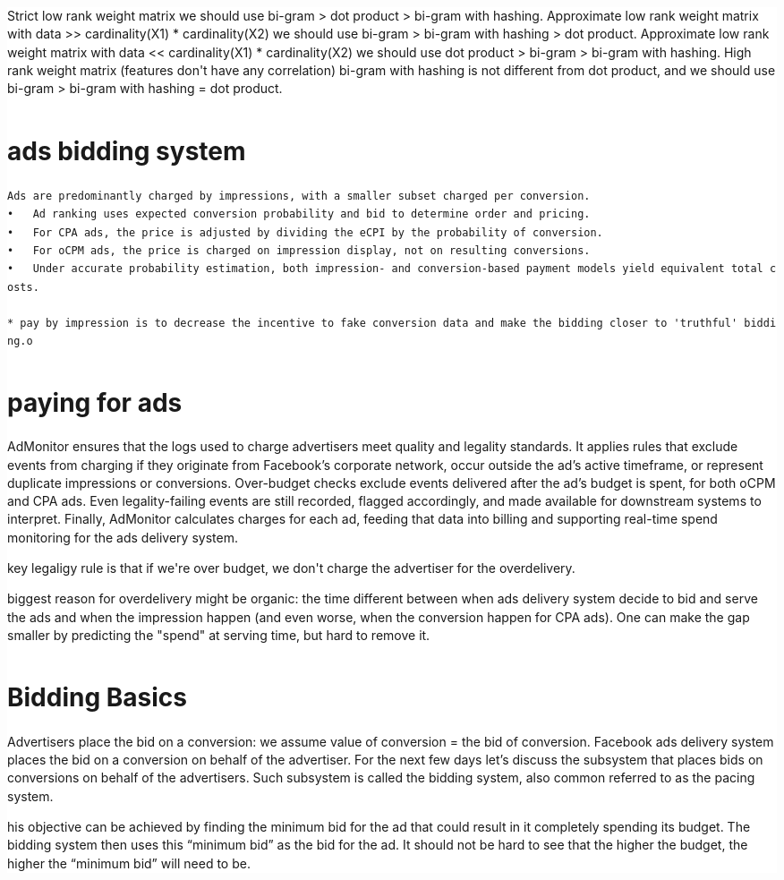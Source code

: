 Strict low rank weight matrix we should use bi-gram > dot product > bi-gram with hashing.
Approximate low rank weight matrix with data >> cardinality(X1) * cardinality(X2) we should use bi-gram > bi-gram with hashing > dot product.
Approximate low rank weight matrix with data << cardinality(X1) * cardinality(X2) we should use dot product > bi-gram > bi-gram with hashing.
High rank weight matrix (features don't have any correlation) bi-gram with hashing is not different from dot product, and we should use bi-gram > bi-gram with hashing = dot product.



# ads bidding system

	Ads are predominantly charged by impressions, with a smaller subset charged per conversion.
	•	Ad ranking uses expected conversion probability and bid to determine order and pricing.
	•	For CPA ads, the price is adjusted by dividing the eCPI by the probability of conversion.
	•	For oCPM ads, the price is charged on impression display, not on resulting conversions.
	•	Under accurate probability estimation, both impression- and conversion-based payment models yield equivalent total costs.

    * pay by impression is to decrease the incentive to fake conversion data and make the bidding closer to 'truthful' bidding.o
# paying for ads


AdMonitor ensures that the logs used to charge advertisers meet quality and legality standards. It applies rules that exclude events from charging if they originate from Facebook’s corporate network, occur outside the ad’s active timeframe, or represent duplicate impressions or conversions. Over-budget checks exclude events delivered after the ad’s budget is spent, for both oCPM and CPA ads. Even legality-failing events are still recorded, flagged accordingly, and made available for downstream systems to interpret. Finally, AdMonitor calculates charges for each ad, feeding that data into billing and supporting real-time spend monitoring for the ads delivery system.

key legaligy rule is that if we're over budget, we don't charge the advertiser for the overdelivery.

biggest reason for overdelivery might be organic: the time different between when ads delivery system decide to bid and serve the ads and when the impression happen (and even worse, when the conversion happen for CPA ads). One can make the gap smaller by predicting the "spend" at serving time, but hard to remove it.


# Bidding Basics

Advertisers place the bid on a conversion: we assume value of conversion = the bid of conversion.
Facebook ads delivery system places the bid on a conversion on behalf of the advertiser. For the next few days let’s discuss the subsystem that places bids on conversions on behalf of the advertisers. Such subsystem is called the bidding system, also common referred to as the pacing system.


his objective can be achieved by finding the minimum bid for the ad that could result in it completely spending its budget. The bidding system then uses this “minimum bid” as the bid for the ad. It should not be hard to see that the higher the budget, the higher the “minimum bid” will need to be.
